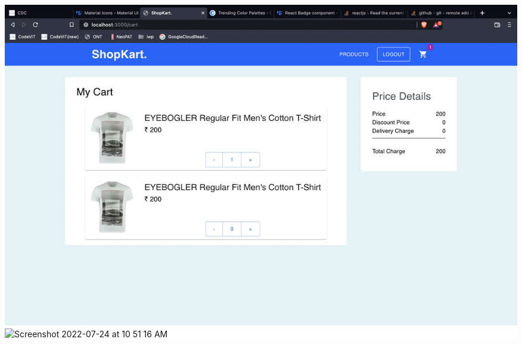 <img width="1415" alt="Cart image" src="./images/Cart.png">

<img width="1472" alt="Screenshot 2022-07-24 at 10 51 16 AM" src="https://user-images.githubusercontent.com/52570524/180701674-31c7e11c-56b3-4f24-83c4-e9d582c4b3f8.png">


